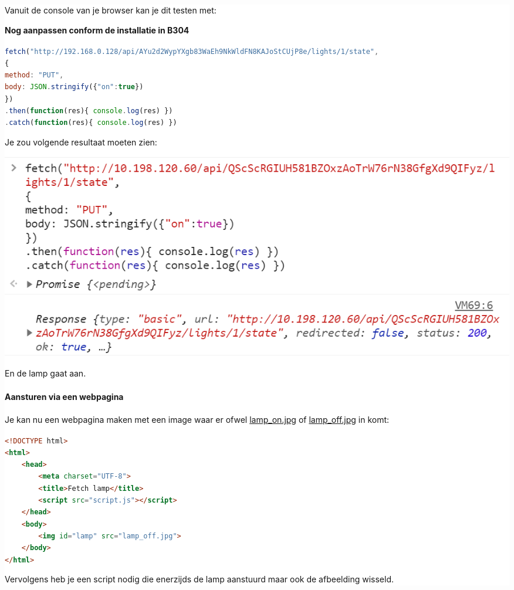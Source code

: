 Vanuit de console van je browser kan je dit testen met:

**Nog aanpassen conform de installatie in B304**

```js
fetch("http://192.168.0.128/api/AYu2d2WypYXgb83WaEh9NkWldFN8KAJoStCUjP8e/lights/1/state",
{
method: "PUT",
body: JSON.stringify({"on":true})
})
.then(function(res){ console.log(res) })
.catch(function(res){ console.log(res) })
```

Je zou volgende resultaat moeten zien:

![download](./images/afbeelding21.png)

En de lamp gaat aan.

#### Aansturen via een webpagina

Je kan nu een webpagina maken met een image waar er ofwel [lamp_on.jpg](/files/lamp_on.jpg) of [lamp_off.jpg](/files/lamp_off.jpg) in komt:

```html
<!DOCTYPE html>
<html>
    <head>
        <meta charset="UTF-8">
        <title>Fetch lamp</title>
        <script src="script.js"></script>
    </head>
    <body>
        <img id="lamp" src="lamp_off.jpg">
    </body>
</html>
```
Vervolgens heb je een script nodig die enerzijds de lamp aanstuurd maar ook de afbeelding wisseld.
